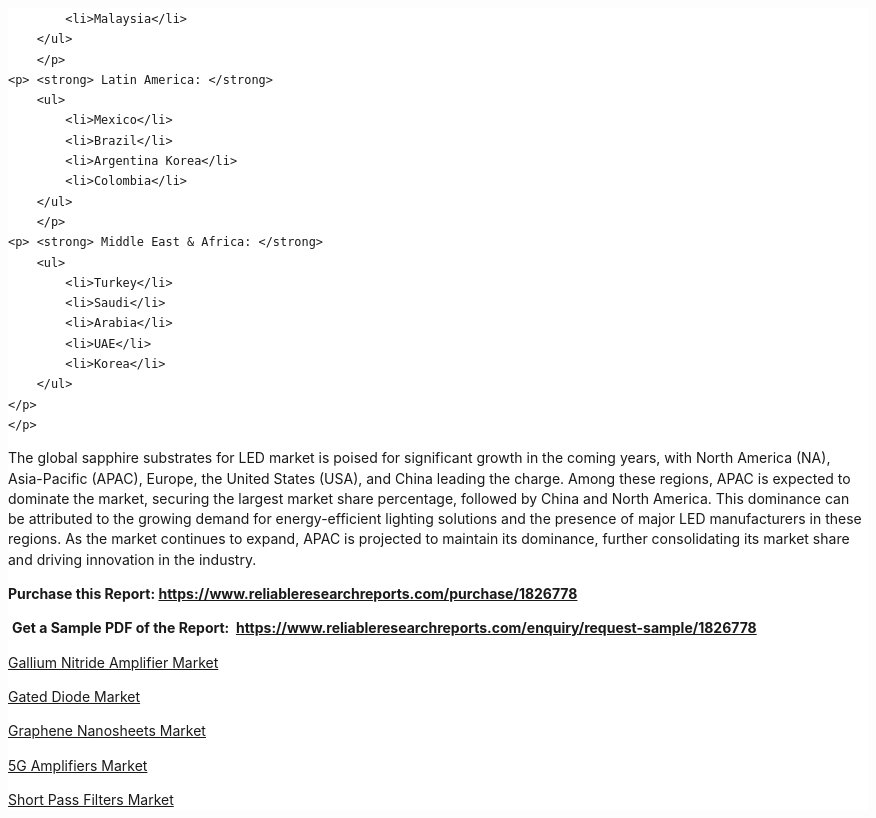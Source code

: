             <li>Malaysia</li>
        </ul>
        </p> 
    <p> <strong> Latin America: </strong>
        <ul>
            <li>Mexico</li>
            <li>Brazil</li>
            <li>Argentina Korea</li>
            <li>Colombia</li>
        </ul>
        </p> 
    <p> <strong> Middle East & Africa: </strong>
        <ul>
            <li>Turkey</li>
            <li>Saudi</li>
            <li>Arabia</li>
            <li>UAE</li>
            <li>Korea</li>
        </ul>
    </p>
    </p>
<p><p>The global sapphire substrates for LED market is poised for significant growth in the coming years, with North America (NA), Asia-Pacific (APAC), Europe, the United States (USA), and China leading the charge. Among these regions, APAC is expected to dominate the market, securing the largest market share percentage, followed by China and North America. This dominance can be attributed to the growing demand for energy-efficient lighting solutions and the presence of major LED manufacturers in these regions. As the market continues to expand, APAC is projected to maintain its dominance, further consolidating its market share and driving innovation in the industry.</p></p>
<p><strong>Purchase this Report: <a href="https://www.reliableresearchreports.com/purchase/1826778">https://www.reliableresearchreports.com/purchase/1826778</a></strong></p>
<p>&nbsp;<strong>Get a Sample PDF of the Report:&nbsp;&nbsp;<a href="https://www.reliableresearchreports.com/enquiry/request-sample/1826778">https://www.reliableresearchreports.com/enquiry/request-sample/1826778</a></strong></p>
<p><strong></strong></p>
<p><p><a href="https://github.com/lababdou/Market-Research-Report-List-1/blob/main/gallium-nitride-amplifier-market.md">Gallium Nitride Amplifier Market</a></p><p><a href="https://github.com/bracarafogo/Market-Research-Report-List-1/blob/main/gated-diode-market.md">Gated Diode Market</a></p><p><a href="https://github.com/antony131rp/Market-Research-Report-List-1/blob/main/graphene-nanosheets-market.md">Graphene Nanosheets Market</a></p><p><a href="https://github.com/khayangel/Market-Research-Report-List-1/blob/main/5g-amplifiers-market.md">5G Amplifiers Market</a></p><p><a href="https://github.com/elizabethdagraca/Market-Research-Report-List-1/blob/main/short-pass-filters-market.md">Short Pass Filters Market</a></p></p>